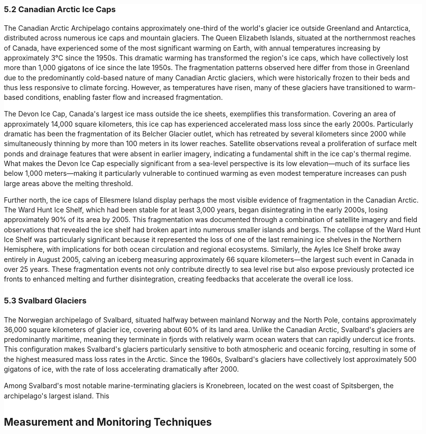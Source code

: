 ### 5.2 Canadian Arctic Ice Caps

The Canadian Arctic Archipelago contains approximately one-third of the world's glacier ice outside Greenland and Antarctica, distributed across numerous ice caps and mountain glaciers. The Queen Elizabeth Islands, situated at the northernmost reaches of Canada, have experienced some of the most significant warming on Earth, with annual temperatures increasing by approximately 3°C since the 1950s. This dramatic warming has transformed the region's ice caps, which have collectively lost more than 1,000 gigatons of ice since the late 1950s. The fragmentation patterns observed here differ from those in Greenland due to the predominantly cold-based nature of many Canadian Arctic glaciers, which were historically frozen to their beds and thus less responsive to climate forcing. However, as temperatures have risen, many of these glaciers have transitioned to warm-based conditions, enabling faster flow and increased fragmentation.

The Devon Ice Cap, Canada's largest ice mass outside the ice sheets, exemplifies this transformation. Covering an area of approximately 14,000 square kilometers, this ice cap has experienced accelerated mass loss since the early 2000s. Particularly dramatic has been the fragmentation of its Belcher Glacier outlet, which has retreated by several kilometers since 2000 while simultaneously thinning by more than 100 meters in its lower reaches. Satellite observations reveal a proliferation of surface melt ponds and drainage features that were absent in earlier imagery, indicating a fundamental shift in the ice cap's thermal regime. What makes the Devon Ice Cap especially significant from a sea-level perspective is its low elevation—much of its surface lies below 1,000 meters—making it particularly vulnerable to continued warming as even modest temperature increases can push large areas above the melting threshold.

Further north, the ice caps of Ellesmere Island display perhaps the most visible evidence of fragmentation in the Canadian Arctic. The Ward Hunt Ice Shelf, which had been stable for at least 3,000 years, began disintegrating in the early 2000s, losing approximately 90% of its area by 2005. This fragmentation was documented through a combination of satellite imagery and field observations that revealed the ice shelf had broken apart into numerous smaller islands and bergs. The collapse of the Ward Hunt Ice Shelf was particularly significant because it represented the loss of one of the last remaining ice shelves in the Northern Hemisphere, with implications for both ocean circulation and regional ecosystems. Similarly, the Ayles Ice Shelf broke away entirely in August 2005, calving an iceberg measuring approximately 66 square kilometers—the largest such event in Canada in over 25 years. These fragmentation events not only contribute directly to sea level rise but also expose previously protected ice fronts to enhanced melting and further disintegration, creating feedbacks that accelerate the overall ice loss.

### 5.3 Svalbard Glaciers

The Norwegian archipelago of Svalbard, situated halfway between mainland Norway and the North Pole, contains approximately 36,000 square kilometers of glacier ice, covering about 60% of its land area. Unlike the Canadian Arctic, Svalbard's glaciers are predominantly maritime, meaning they terminate in fjords with relatively warm ocean waters that can rapidly undercut ice fronts. This configuration makes Svalbard's glaciers particularly sensitive to both atmospheric and oceanic forcing, resulting in some of the highest measured mass loss rates in the Arctic. Since the 1960s, Svalbard's glaciers have collectively lost approximately 500 gigatons of ice, with the rate of loss accelerating dramatically after 2000.

Among Svalbard's most notable marine-terminating glaciers is Kronebreen, located on the west coast of Spitsbergen, the archipelago's largest island. This

## Measurement and Monitoring Techniques
